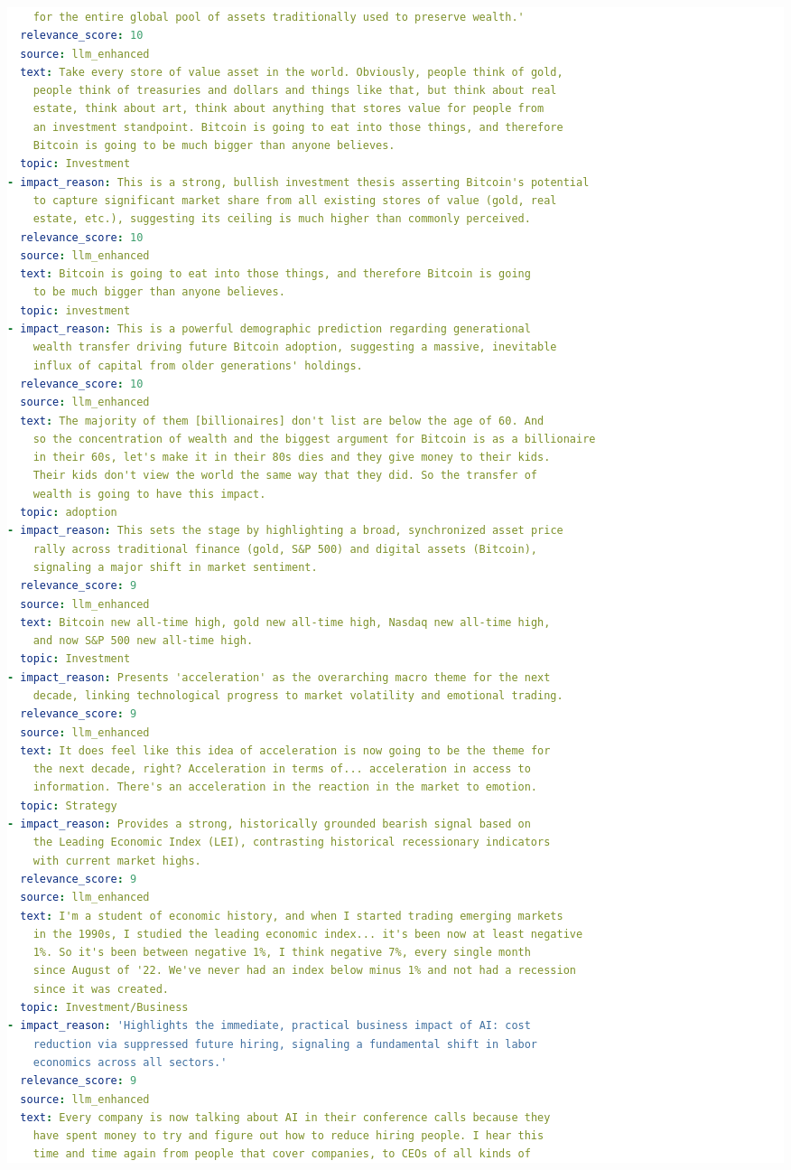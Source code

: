 ```yaml
    for the entire global pool of assets traditionally used to preserve wealth.'
  relevance_score: 10
  source: llm_enhanced
  text: Take every store of value asset in the world. Obviously, people think of gold,
    people think of treasuries and dollars and things like that, but think about real
    estate, think about art, think about anything that stores value for people from
    an investment standpoint. Bitcoin is going to eat into those things, and therefore
    Bitcoin is going to be much bigger than anyone believes.
  topic: Investment
- impact_reason: This is a strong, bullish investment thesis asserting Bitcoin's potential
    to capture significant market share from all existing stores of value (gold, real
    estate, etc.), suggesting its ceiling is much higher than commonly perceived.
  relevance_score: 10
  source: llm_enhanced
  text: Bitcoin is going to eat into those things, and therefore Bitcoin is going
    to be much bigger than anyone believes.
  topic: investment
- impact_reason: This is a powerful demographic prediction regarding generational
    wealth transfer driving future Bitcoin adoption, suggesting a massive, inevitable
    influx of capital from older generations' holdings.
  relevance_score: 10
  source: llm_enhanced
  text: The majority of them [billionaires] don't list are below the age of 60. And
    so the concentration of wealth and the biggest argument for Bitcoin is as a billionaire
    in their 60s, let's make it in their 80s dies and they give money to their kids.
    Their kids don't view the world the same way that they did. So the transfer of
    wealth is going to have this impact.
  topic: adoption
- impact_reason: This sets the stage by highlighting a broad, synchronized asset price
    rally across traditional finance (gold, S&P 500) and digital assets (Bitcoin),
    signaling a major shift in market sentiment.
  relevance_score: 9
  source: llm_enhanced
  text: Bitcoin new all-time high, gold new all-time high, Nasdaq new all-time high,
    and now S&P 500 new all-time high.
  topic: Investment
- impact_reason: Presents 'acceleration' as the overarching macro theme for the next
    decade, linking technological progress to market volatility and emotional trading.
  relevance_score: 9
  source: llm_enhanced
  text: It does feel like this idea of acceleration is now going to be the theme for
    the next decade, right? Acceleration in terms of... acceleration in access to
    information. There's an acceleration in the reaction in the market to emotion.
  topic: Strategy
- impact_reason: Provides a strong, historically grounded bearish signal based on
    the Leading Economic Index (LEI), contrasting historical recessionary indicators
    with current market highs.
  relevance_score: 9
  source: llm_enhanced
  text: I'm a student of economic history, and when I started trading emerging markets
    in the 1990s, I studied the leading economic index... it's been now at least negative
    1%. So it's been between negative 1%, I think negative 7%, every single month
    since August of '22. We've never had an index below minus 1% and not had a recession
    since it was created.
  topic: Investment/Business
- impact_reason: 'Highlights the immediate, practical business impact of AI: cost
    reduction via suppressed future hiring, signaling a fundamental shift in labor
    economics across all sectors.'
  relevance_score: 9
  source: llm_enhanced
  text: Every company is now talking about AI in their conference calls because they
    have spent money to try and figure out how to reduce hiring people. I hear this
    time and time again from people that cover companies, to CEOs of all kinds of
```